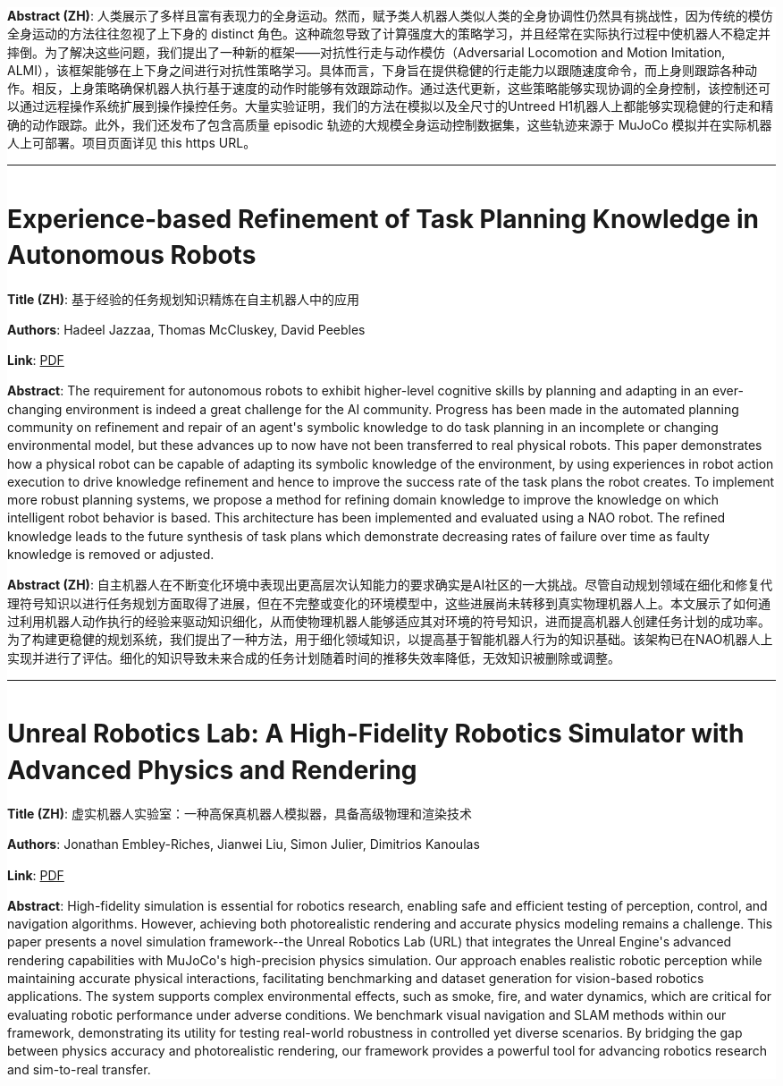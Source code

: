 **Abstract (ZH)**: 人类展示了多样且富有表现力的全身运动。然而，赋予类人机器人类似人类的全身协调性仍然具有挑战性，因为传统的模仿全身运动的方法往往忽视了上下身的 distinct 角色。这种疏忽导致了计算强度大的策略学习，并且经常在实际执行过程中使机器人不稳定并摔倒。为了解决这些问题，我们提出了一种新的框架——对抗性行走与动作模仿（Adversarial Locomotion and Motion Imitation, ALMI），该框架能够在上下身之间进行对抗性策略学习。具体而言，下身旨在提供稳健的行走能力以跟随速度命令，而上身则跟踪各种动作。相反，上身策略确保机器人执行基于速度的动作时能够有效跟踪动作。通过迭代更新，这些策略能够实现协调的全身控制，该控制还可以通过远程操作系统扩展到操作操控任务。大量实验证明，我们的方法在模拟以及全尺寸的Untreed H1机器人上都能够实现稳健的行走和精确的动作跟踪。此外，我们还发布了包含高质量 episodic 轨迹的大规模全身运动控制数据集，这些轨迹来源于 MuJoCo 模拟并在实际机器人上可部署。项目页面详见 this https URL。 

---
# Experience-based Refinement of Task Planning Knowledge in Autonomous Robots 

**Title (ZH)**: 基于经验的任务规划知识精炼在自主机器人中的应用 

**Authors**: Hadeel Jazzaa, Thomas McCluskey, David Peebles  

**Link**: [PDF](https://arxiv.org/pdf/2504.14259)  

**Abstract**: The requirement for autonomous robots to exhibit higher-level cognitive skills by planning and adapting in an ever-changing environment is indeed a great challenge for the AI community. Progress has been made in the automated planning community on refinement and repair of an agent's symbolic knowledge to do task planning in an incomplete or changing environmental model, but these advances up to now have not been transferred to real physical robots. This paper demonstrates how a physical robot can be capable of adapting its symbolic knowledge of the environment, by using experiences in robot action execution to drive knowledge refinement and hence to improve the success rate of the task plans the robot creates. To implement more robust planning systems, we propose a method for refining domain knowledge to improve the knowledge on which intelligent robot behavior is based. This architecture has been implemented and evaluated using a NAO robot. The refined knowledge leads to the future synthesis of task plans which demonstrate decreasing rates of failure over time as faulty knowledge is removed or adjusted. 

**Abstract (ZH)**: 自主机器人在不断变化环境中表现出更高层次认知能力的要求确实是AI社区的一大挑战。尽管自动规划领域在细化和修复代理符号知识以进行任务规划方面取得了进展，但在不完整或变化的环境模型中，这些进展尚未转移到真实物理机器人上。本文展示了如何通过利用机器人动作执行的经验来驱动知识细化，从而使物理机器人能够适应其对环境的符号知识，进而提高机器人创建任务计划的成功率。为了构建更稳健的规划系统，我们提出了一种方法，用于细化领域知识，以提高基于智能机器人行为的知识基础。该架构已在NAO机器人上实现并进行了评估。细化的知识导致未来合成的任务计划随着时间的推移失效率降低，无效知识被删除或调整。 

---
# Unreal Robotics Lab: A High-Fidelity Robotics Simulator with Advanced Physics and Rendering 

**Title (ZH)**: 虚实机器人实验室：一种高保真机器人模拟器，具备高级物理和渲染技术 

**Authors**: Jonathan Embley-Riches, Jianwei Liu, Simon Julier, Dimitrios Kanoulas  

**Link**: [PDF](https://arxiv.org/pdf/2504.14135)  

**Abstract**: High-fidelity simulation is essential for robotics research, enabling safe and efficient testing of perception, control, and navigation algorithms. However, achieving both photorealistic rendering and accurate physics modeling remains a challenge. This paper presents a novel simulation framework--the Unreal Robotics Lab (URL) that integrates the Unreal Engine's advanced rendering capabilities with MuJoCo's high-precision physics simulation. Our approach enables realistic robotic perception while maintaining accurate physical interactions, facilitating benchmarking and dataset generation for vision-based robotics applications. The system supports complex environmental effects, such as smoke, fire, and water dynamics, which are critical for evaluating robotic performance under adverse conditions. We benchmark visual navigation and SLAM methods within our framework, demonstrating its utility for testing real-world robustness in controlled yet diverse scenarios. By bridging the gap between physics accuracy and photorealistic rendering, our framework provides a powerful tool for advancing robotics research and sim-to-real transfer. 
